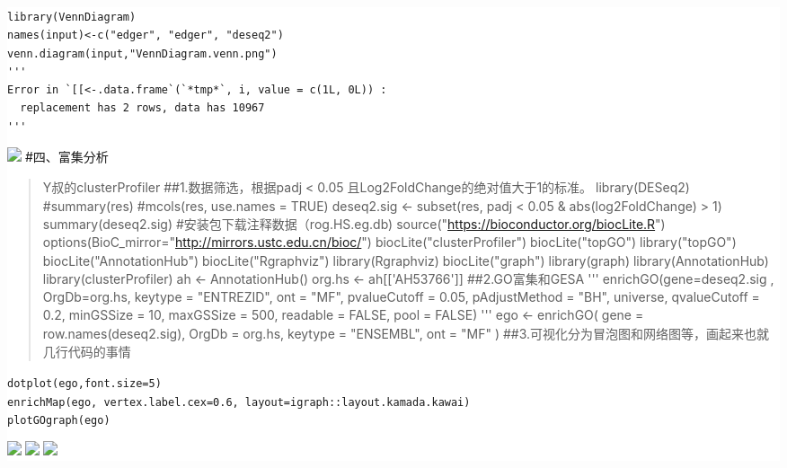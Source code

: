     library(VennDiagram)
    names(input)<-c("edger", "edger", "deseq2")
    venn.diagram(input,"VennDiagram.venn.png")
    '''
    Error in `[[<-.data.frame`(`*tmp*`, i, value = c(1L, 0L)) : 
      replacement has 2 rows, data has 10967
    '''
![](http://osnq2ssd7.bkt.clouddn.com/venn.png)
#四、富集分析
>Y叔的clusterProfiler
##1.数据筛选，根据padj < 0.05 且Log2FoldChange的绝对值大于1的标准。
    library(DESeq2)
    #summary(res)
    #mcols(res, use.names = TRUE)
    deseq2.sig <- subset(res, padj < 0.05 & abs(log2FoldChange) > 1)
    summary(deseq2.sig)
    #安装包下载注释数据（rog.HS.eg.db)
    source("https://bioconductor.org/biocLite.R")
    options(BioC_mirror="http://mirrors.ustc.edu.cn/bioc/")
    biocLite("clusterProfiler")
    biocLite("topGO")
    library("topGO")
    biocLite("AnnotationHub")
    biocLite("Rgraphviz")
    library(Rgraphviz)
    biocLite("graph")
    library(graph)
    library(AnnotationHub)
    library(clusterProfiler)
    ah <- AnnotationHub()
    org.hs <- ah[['AH53766']]
##2.GO富集和GESA
    '''
    enrichGO(gene=deseq2.sig , OrgDb=org.hs, keytype = "ENTREZID", ont = "MF",
     pvalueCutoff = 0.05, pAdjustMethod = "BH", universe, qvalueCutoff = 0.2,
     minGSSize = 10, maxGSSize = 500, readable = FALSE, pool = FALSE)
    '''
    ego <- enrichGO(
      gene = row.names(deseq2.sig),
      OrgDb = org.hs,
      keytype = "ENSEMBL",
      ont = "MF"
    )
##3.可视化分为冒泡图和网络图等，画起来也就几行代码的事情

    dotplot(ego,font.size=5)
    enrichMap(ego, vertex.label.cex=0.6, layout=igraph::layout.kamada.kawai)
    plotGOgraph(ego)
![](http://osnq2ssd7.bkt.clouddn.com/Rplot-%E6%B0%94%E6%B3%A1%E5%9B%BE.png)
![](http://osnq2ssd7.bkt.clouddn.com/Rplot-net.png)
![](http://osnq2ssd7.bkt.clouddn.com/go.png)



